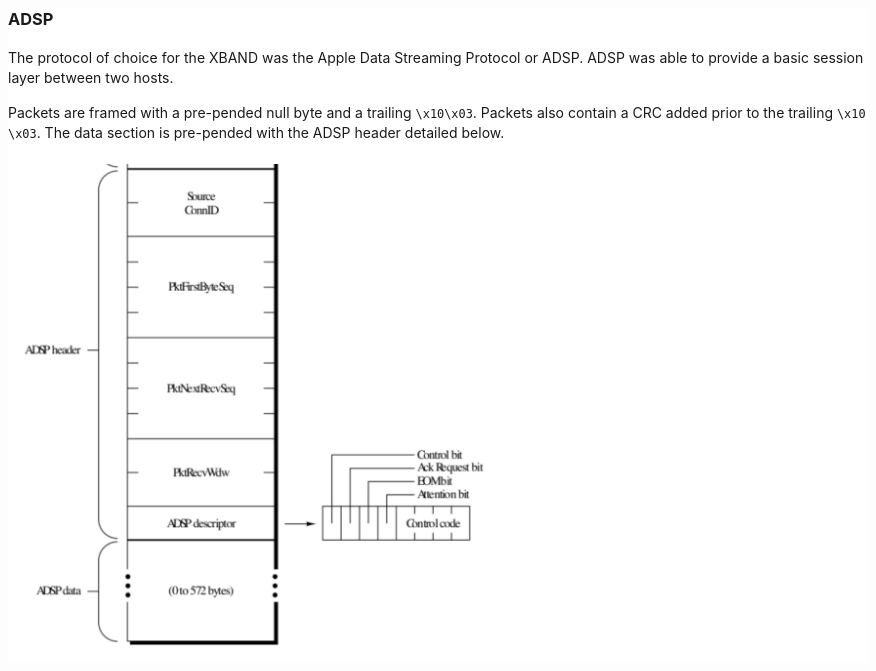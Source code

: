 ### ADSP
The protocol of choice for the XBAND was the Apple Data Streaming Protocol or ADSP. ADSP was able to provide a basic session layer between two hosts.

Packets are framed with a pre-pended null byte and a trailing `\x10\x03`. Packets also contain a CRC added prior to the trailing `\x10\x03`. The data section is pre-pended with the ADSP header detailed below.

<img src="/assets/adsp_header_docs.png" width="500" height="500">
